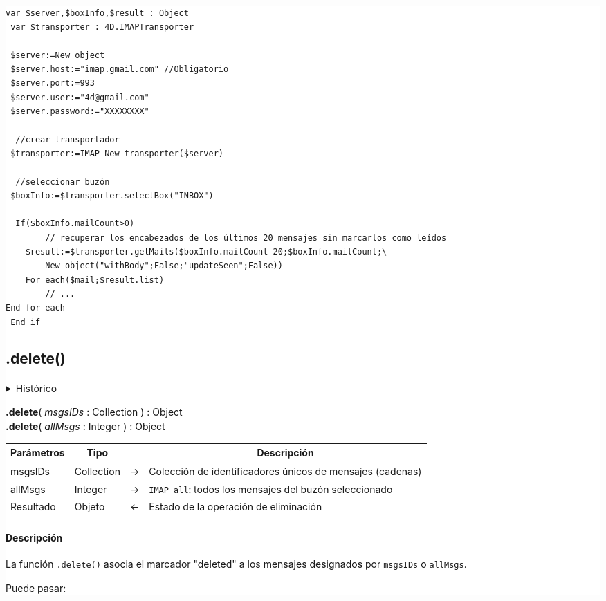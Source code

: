 
```4d
var $server,$boxInfo,$result : Object
 var $transporter : 4D.IMAPTransporter

 $server:=New object
 $server.host:="imap.gmail.com" //Obligatorio
 $server.port:=993
 $server.user:="4d@gmail.com"
 $server.password:="XXXXXXXX"

  //crear transportador
 $transporter:=IMAP New transporter($server)

  //seleccionar buzón
 $boxInfo:=$transporter.selectBox("INBOX")

  If($boxInfo.mailCount>0)
        // recuperar los encabezados de los últimos 20 mensajes sin marcarlos como leídos
    $result:=$transporter.getMails($boxInfo.mailCount-20;$boxInfo.mailCount;\
        New object("withBody";False;"updateSeen";False))
    For each($mail;$result.list)
        // ...
End for each
 End if
```









## .delete()

<details><summary>Histórico</summary></details>


**.delete**( *msgsIDs* : Collection ) : Object<br>**.delete**( *allMsgs* : Integer ) : Object


| Parámetros | Tipo       |    | Descripción                                               |
| ---------- | ---------- |:--:| --------------------------------------------------------- |
| msgsIDs    | Collection | -> | Colección de identificadores únicos de mensajes (cadenas) |
| allMsgs    | Integer    | -> | `IMAP all`: todos los mensajes del buzón seleccionado     |
| Resultado  | Objeto     | <- | Estado de la operación de eliminación                     |



#### Descripción

La función `.delete()` asocia el marcador "deleted" a los mensajes designados por `msgsIDs` o `allMsgs`.

Puede pasar:
